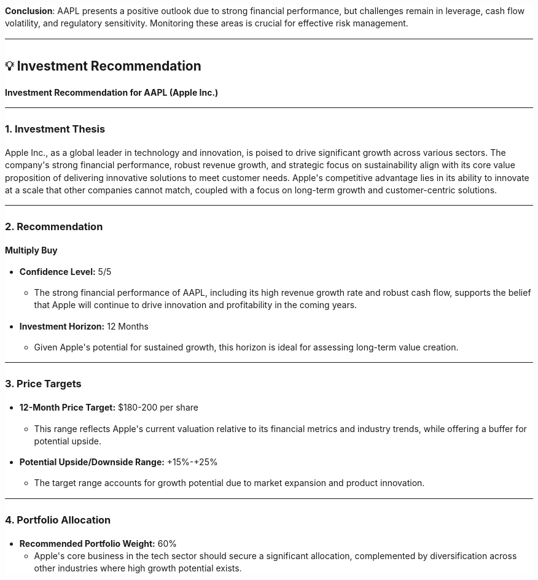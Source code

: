
**Conclusion**: AAPL presents a positive outlook due to strong financial performance, but challenges remain in leverage, cash flow volatility, and regulatory sensitivity. Monitoring these areas is crucial for effective risk management.

---

## 💡 Investment Recommendation

<think>

</think>

**Investment Recommendation for AAPL (Apple Inc.)**

---

### **1. Investment Thesis**
Apple Inc., as a global leader in technology and innovation, is poised to drive significant growth across various sectors. The company's strong financial performance, robust revenue growth, and strategic focus on sustainability align with its core value proposition of delivering innovative solutions to meet customer needs. Apple's competitive advantage lies in its ability to innovate at a scale that other companies cannot match, coupled with a focus on long-term growth and customer-centric solutions.

---

### **2. Recommendation**
**Multiply Buy**

- **Confidence Level:** 5/5  
  - The strong financial performance of AAPL, including its high revenue growth rate and robust cash flow, supports the belief that Apple will continue to drive innovation and profitability in the coming years.
  
- **Investment Horizon:** 12 Months  
  - Given Apple's potential for sustained growth, this horizon is ideal for assessing long-term value creation.

---

### **3. Price Targets**
- **12-Month Price Target:** $180-200 per share  
  - This range reflects Apple's current valuation relative to its financial metrics and industry trends, while offering a buffer for potential upside.
  
- **Potential Upside/Downside Range:** +15%-+25%  
  - The target range accounts for growth potential due to market expansion and product innovation.

---

### **4. Portfolio Allocation**
- **Recommended Portfolio Weight:** 60%  
  - Apple's core business in the tech sector should secure a significant allocation, complemented by diversification across other industries where high growth potential exists.
